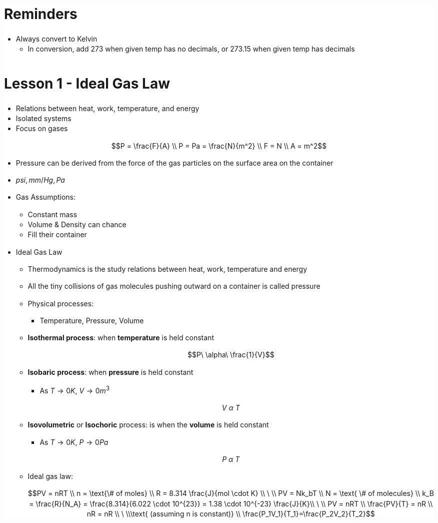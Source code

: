 # Reminders

- Always convert to Kelvin
    - In conversion, add 273 when given temp has no decimals, or 273.15 when given temp has decimals

# Lesson 1 - Ideal Gas Law

- Relations between heat, work, temperature, and energy
- Isolated systems
- Focus on gases

$$P = \frac{F}{A} \\  
P = Pa = \frac{N}{m^2} \\  
F = N \\  
A = m^2$$

- Pressure can be derived from the force of the gas particles on the surface area on the container
- $psi, mm/Hg, Pa$
- Gas Assumptions:
    - Constant mass
    - Volume & Density can chance
    - Fill their container
- Ideal Gas Law
    
    - Thermodynamics is the study relations between heat, work, temperature and energy
    - All the tiny collisions of gas molecules pushing outward on a container is called pressure
    - Physical processes:
        - Temperature, Pressure, Volume
    - **Isothermal process**: when **temperature** is held constant
        
        $$P\ \alpha\ \frac{1}{V}$$
        
    - **Isobaric process**: when **pressure** is held constant
        
        - As $T \to 0K$, $V \to 0m^3$
        
        $$V\ \alpha\ T$$
        
    - **Isovolumetric** or **Isochoric** process: is when the **volume** is held constant
        
        - As $T \to 0K$, $P \to 0Pa$
        
        $$P\ \alpha\ T$$
        
    - Ideal gas law:
        
        $$PV = nRT \\  
        n = \text{\# of moles} \\  
        R = 8.314 \frac{J}{mol \cdot K} \\  
        \ \\  
        PV = Nk_bT \\  
        N = \text{ \# of molecules} \\  
        k_B = \frac{R}{N_A} = \frac{8.314}{6.022 \cdot 10^{23}} = 1.38 \cdot 10^{-23} \frac{J}{K}\\ \ \\  
        PV = nRT \\  
        \frac{PV}{T} = nR \\  
        nR = nR \\ \ \\\text{ (assuming n is constant)} \\  
        \frac{P_1V_1}{T_1}=\frac{P_2V_2}{T_2}$$
        